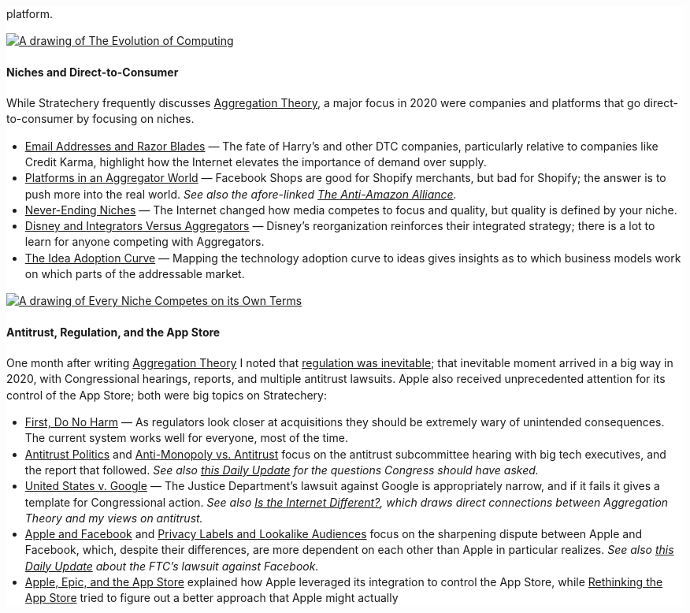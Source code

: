 platform.</em></li></ul><p><a href="https://stratechery.com/2020/the-end-of-the-beginning/"><img src="https://stratechery.com/wp-content/uploads/2020/01/computingevolution-e1578414248840-1024x843.png" alt="A drawing of The Evolution of Computing" width="640" height="527" class="aligncenter size-large wp-image-4533" srcset="https://stratechery.com/wp-content/uploads/2020/01/computingevolution-e1578414248840-1024x843.png 1024w, https://stratechery.com/wp-content/uploads/2020/01/computingevolution-e1578414248840-300x247.png 300w, https://stratechery.com/wp-content/uploads/2020/01/computingevolution-e1578414248840-768x632.png 768w, https://stratechery.com/wp-content/uploads/2020/01/computingevolution-e1578414248840-765x630.png 765w, https://stratechery.com/wp-content/uploads/2020/01/computingevolution-e1578414248840.png 1183w" sizes="(max-width: 640px) 100vw, 640px" /></a></p><h4>Niches and Direct-to-Consumer</h4><p>While Stratechery frequently discusses <a href="https://stratechery.com/concept/aggregation-theory/">Aggregation Theory</a>, a major focus in 2020 were companies and platforms that go direct-to-consumer by focusing on niches.</p><ul><li><a href="https://stratechery.com/2020/email-addresses-and-razor-blades/">Email Addresses and Razor Blades</a> — The fate of Harry’s and other DTC companies, particularly relative to companies like Credit Karma, highlight how the Internet elevates the importance of demand over supply.</li><li><a href="https://stratechery.com/2020/platforms-in-an-aggregator-world/">Platforms in an Aggregator World</a> — Facebook Shops are good for Shopify merchants, but bad for Shopify; the answer is to push more into the real world. <em>See also the afore-linked <a href="https://stratechery.com/2020/the-anti-amazon-alliance/">The Anti-Amazon Alliance</a>.</em></li><li><a href="https://stratechery.com/2020/never-ending-niches/">Never-Ending Niches</a> — The Internet changed how media competes to focus and quality, but quality is defined by your niche.</li><li><a href="https://stratechery.com/2020/disneys-integration/">Disney and Integrators Versus Aggregators</a> — Disney’s reorganization reinforces their integrated strategy; there is a lot to learn for anyone competing with Aggregators.</li><li><a href="https://stratechery.com/2020/the-idea-adoption-curve/">The Idea Adoption Curve</a> — Mapping the technology adoption curve to ideas gives insights as to which business models work on which parts of the addressable market.</li></ul><p><a href="https://stratechery.com/2020/never-ending-niches/"><img src="https://stratechery.com/wp-content/uploads/2020/06/niches-7-1024x767.png" alt="A drawing of Every Niche Competes on its Own Terms" width="640" height="479" class="aligncenter size-large wp-image-5023" srcset="https://stratechery.com/wp-content/uploads/2020/06/niches-7-1024x767.png 1024w, https://stratechery.com/wp-content/uploads/2020/06/niches-7-300x225.png 300w, https://stratechery.com/wp-content/uploads/2020/06/niches-7-768x575.png 768w, https://stratechery.com/wp-content/uploads/2020/06/niches-7-841x630.png 841w, https://stratechery.com/wp-content/uploads/2020/06/niches-7.png 1280w" sizes="(max-width: 640px) 100vw, 640px" /></a></p><h4>Antitrust, Regulation, and the App Store</h4><p>One month after writing <a href="https://stratechery.com/2015/aggregation-theory/">Aggregation Theory</a> I noted that <a href="https://stratechery.com/2015/aggregation-theory/">regulation was inevitable</a>; that inevitable moment arrived in a big way in 2020, with Congressional hearings, reports, and multiple antitrust lawsuits. Apple also received unprecedented attention for its control of the App Store; both were big topics on Stratechery:</p><ul><li><a href="https://stratechery.com/2020/first-do-no-harm/">First, Do No Harm</a> — As regulators look closer at acquisitions they should be extremely wary of unintended consequences. The current system works well for everyone, most of the time.</li><li><a href="https://stratechery.com/2020/antitrust-politics/">Antitrust Politics</a> and <a href="https://stratechery.com/2020/anti-monopoly-vs-antitrust/">Anti-Monopoly vs. Antitrust</a> focus on the antitrust subcommittee hearing with big tech executives, and the report that followed. <em>See also <a href="https://stratechery.com/2020/the-antitrust-hearing-the-role-of-congress-ceo-questions/">this Daily Update</a> for the questions Congress should have asked.</em></li><li><a href="https://stratechery.com/2020/united-states-v-google/">United States v. Google</a> — The Justice Department’s lawsuit against Google is appropriately narrow, and if it fails it gives a template for Congressional action. <em>See also <a href="https://stratechery.com/2020/is-the-internet-different/">Is the Internet Different?</a>, which draws direct connections between Aggregation Theory and my views on antitrust.</em></li><li><a href="https://stratechery.com/2020/apple-and-facebook/">Apple and Facebook</a> and <a href="https://stratechery.com/2020/privacy-labels-and-lookalike-audiences/">Privacy Labels and Lookalike Audiences</a> focus on the sharpening dispute between Apple and Facebook, which, despite their differences, are more dependent on each other than Apple in particular realizes. <em>See also <a href="https://stratechery.com/2020/facebook-sued-by-ftc-and-states-the-ftcs-case-antitrust-and-politics/">this Daily Update</a> about the FTC&#8217;s lawsuit against Facebook.</em></li><li><a href="https://stratechery.com/2020/apple-epic-and-the-app-store/">Apple, Epic, and the App Store</a> explained how Apple leveraged its integration to control the App Store, while <a href="https://stratechery.com/2020/rethinking-the-app-store/">Rethinking the App Store</a> tried to figure out a better approach that Apple might actually